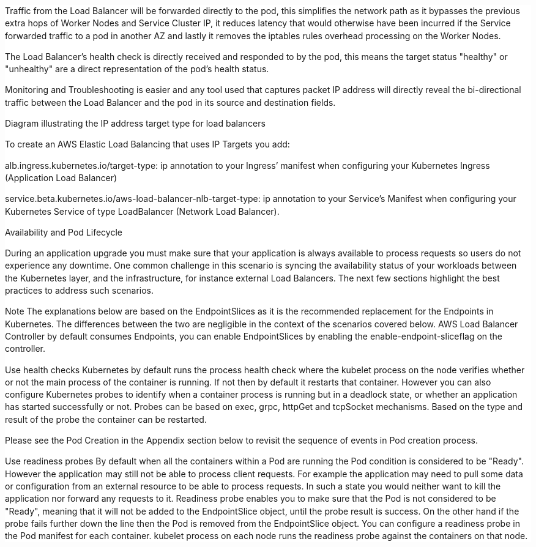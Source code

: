 Traffic from the Load Balancer will be forwarded directly to the pod, this simplifies the network path as it bypasses the previous extra hops of Worker Nodes and Service Cluster IP, it reduces latency that would otherwise have been incurred if the Service forwarded traffic to a pod in another AZ and lastly it removes the iptables rules overhead processing on the Worker Nodes.

The Load Balancer’s health check is directly received and responded to by the pod, this means the target status "healthy" or "unhealthy" are a direct representation of the pod’s health status.

Monitoring and Troubleshooting is easier and any tool used that captures packet IP address will directly reveal the bi-directional traffic between the Load Balancer and the pod in its source and destination fields.

Diagram illustrating the IP address target type for load balancers

To create an AWS Elastic Load Balancing that uses IP Targets you add:

alb.ingress.kubernetes.io/target-type: ip annotation to your Ingress’ manifest when configuring your Kubernetes Ingress (Application Load Balancer)

service.beta.kubernetes.io/aws-load-balancer-nlb-target-type: ip annotation to your Service’s Manifest when configuring your Kubernetes Service of type LoadBalancer (Network Load Balancer).

Availability and Pod Lifecycle

During an application upgrade you must make sure that your application is always available to process requests so users do not experience any downtime. One common challenge in this scenario is syncing the availability status of your workloads between the Kubernetes layer, and the infrastructure, for instance external Load Balancers. The next few sections highlight the best practices to address such scenarios.

Note
The explanations below are based on the EndpointSlices as it is the recommended replacement for the Endpoints in Kubernetes. The differences between the two are negligible in the context of the scenarios covered below. AWS Load Balancer Controller by default consumes Endpoints, you can enable EndpointSlices by enabling the enable-endpoint-sliceflag on the controller.

Use health checks
Kubernetes by default runs the process health check where the kubelet process on the node verifies whether or not the main process of the container is running. If not then by default it restarts that container. However you can also configure Kubernetes probes to identify when a container process is running but in a deadlock state, or whether an application has started successfully or not. Probes can be based on exec, grpc, httpGet and tcpSocket mechanisms. Based on the type and result of the probe the container can be restarted.

Please see the Pod Creation in the Appendix section below to revisit the sequence of events in Pod creation process.

Use readiness probes
By default when all the containers within a Pod are running the Pod condition is considered to be "Ready". However the application may still not be able to process client requests. For example the application may need to pull some data or configuration from an external resource to be able to process requests. In such a state you would neither want to kill the application nor forward any requests to it. Readiness probe enables you to make sure that the Pod is not considered to be "Ready", meaning that it will not be added to the EndpointSlice object, until the probe result is success. On the other hand if the probe fails further down the line then the Pod is removed from the EndpointSlice object. You can configure a readiness probe in the Pod manifest for each container. kubelet process on each node runs the readiness probe against the containers on that node.
